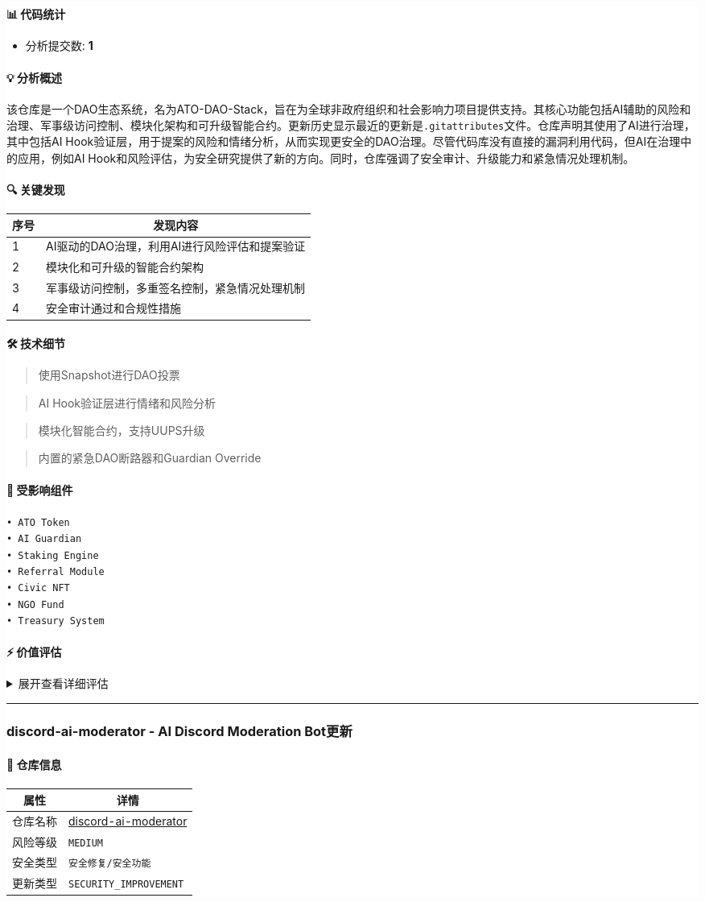 #### 📊 代码统计

- 分析提交数: **1**

#### 💡 分析概述

该仓库是一个DAO生态系统，名为ATO-DAO-Stack，旨在为全球非政府组织和社会影响力项目提供支持。其核心功能包括AI辅助的风险和治理、军事级访问控制、模块化架构和可升级智能合约。更新历史显示最近的更新是`.gitattributes`文件。仓库声明其使用了AI进行治理，其中包括AI Hook验证层，用于提案的风险和情绪分析，从而实现更安全的DAO治理。尽管代码库没有直接的漏洞利用代码，但AI在治理中的应用，例如AI Hook和风险评估，为安全研究提供了新的方向。同时，仓库强调了安全审计、升级能力和紧急情况处理机制。

#### 🔍 关键发现

| 序号 | 发现内容 |
|------|----------|
| 1 | AI驱动的DAO治理，利用AI进行风险评估和提案验证 |
| 2 | 模块化和可升级的智能合约架构 |
| 3 | 军事级访问控制，多重签名控制，紧急情况处理机制 |
| 4 | 安全审计通过和合规性措施 |

#### 🛠️ 技术细节

> 使用Snapshot进行DAO投票

> AI Hook验证层进行情绪和风险分析

> 模块化智能合约，支持UUPS升级

> 内置的紧急DAO断路器和Guardian Override


#### 🎯 受影响组件

```
• ATO Token
• AI Guardian
• Staking Engine
• Referral Module
• Civic NFT
• NGO Fund
• Treasury System
```

#### ⚡ 价值评估

<details><summary>展开查看详细评估</summary></details>

---

### discord-ai-moderator - AI Discord Moderation Bot更新

#### 📌 仓库信息

| 属性 | 详情 |
|------|------|
| 仓库名称 | [discord-ai-moderator](https://github.com/m-7labs/discord-ai-moderator) |
| 风险等级 | `MEDIUM` |
| 安全类型 | `安全修复/安全功能` |
| 更新类型 | `SECURITY_IMPROVEMENT` |
